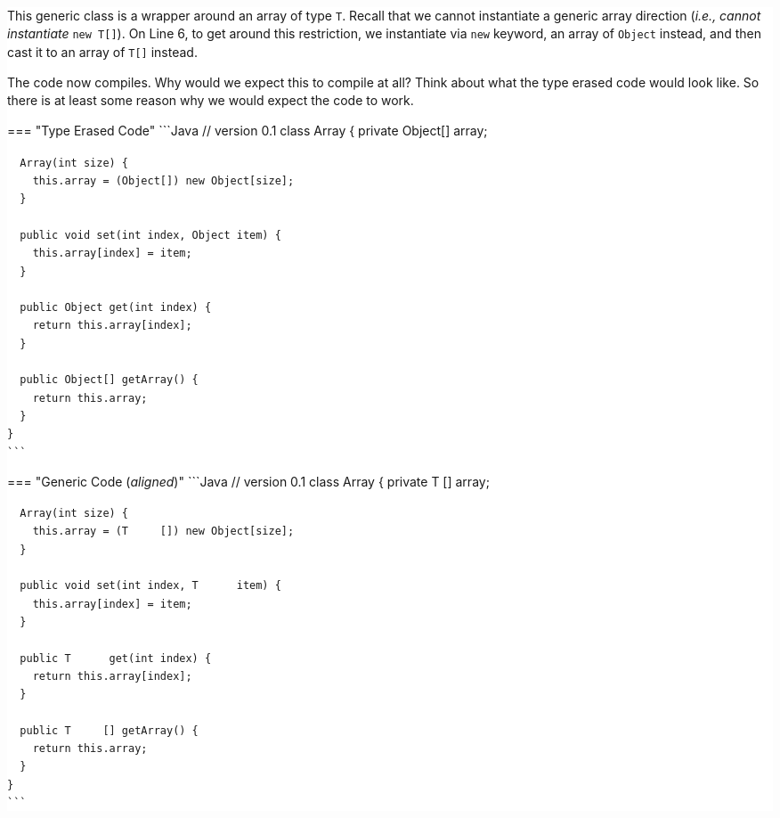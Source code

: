 This generic class is a wrapper around an array of type `T`.  Recall that we cannot instantiate a generic array direction (_i.e., cannot instantiate_ `new T[]`).  On Line 6, to get around this restriction, we instantiate via `new` keyword, an array of `Object` instead, and then cast it to an array of `T[]` instead.

The code now compiles.  Why would we expect this to compile at all?  Think about what the type erased code would look like.  So there is at least some reason why we would expect the code to work.

=== "Type Erased Code"
    ```Java
    // version 0.1
    class Array    {
      private Object[] array;

      Array(int size) {
        this.array = (Object[]) new Object[size];
      }

      public void set(int index, Object item) {
        this.array[index] = item;
      }

      public Object get(int index) {
        return this.array[index];
      }

      public Object[] getArray() {
        return this.array;
      }
    }
    ```

=== "Generic Code (_aligned_)"
    ```Java
    // version 0.1
    class Array<T> {
      private T     [] array;

      Array(int size) {
        this.array = (T     []) new Object[size];
      }

      public void set(int index, T      item) {
        this.array[index] = item;
      }

      public T      get(int index) {
        return this.array[index];
      }

      public T     [] getArray() {
        return this.array;
      }
    }
    ```


[^1]: Another win for information hiding!
[^2]: Even this one will be subsumed in the future and we will no longer allow any use of raw types.